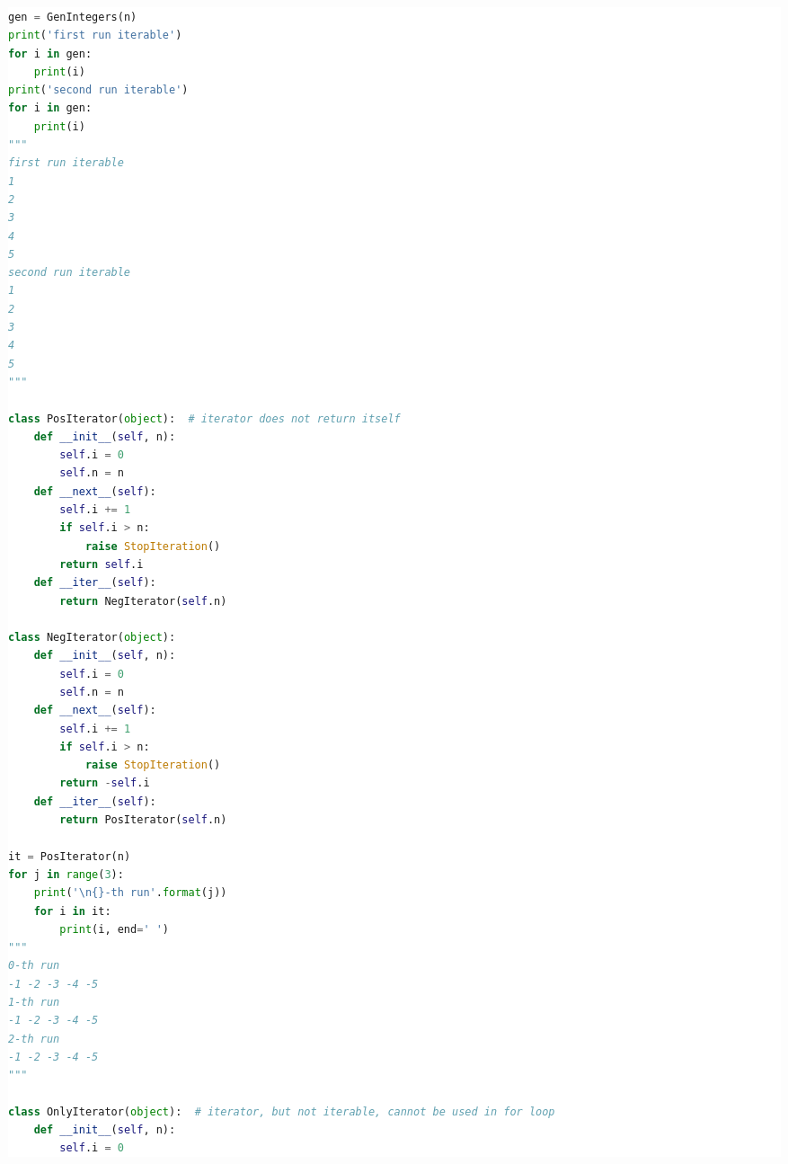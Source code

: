 ```python
gen = GenIntegers(n)
print('first run iterable')
for i in gen:
    print(i)
print('second run iterable')
for i in gen:
    print(i)
"""
first run iterable
1
2
3
4
5
second run iterable
1
2
3
4
5
"""

class PosIterator(object):  # iterator does not return itself
    def __init__(self, n):
        self.i = 0
        self.n = n
    def __next__(self):
        self.i += 1
        if self.i > n:
            raise StopIteration()
        return self.i
    def __iter__(self):
        return NegIterator(self.n)
    
class NegIterator(object):
    def __init__(self, n):
        self.i = 0
        self.n = n
    def __next__(self):
        self.i += 1
        if self.i > n:
            raise StopIteration()
        return -self.i
    def __iter__(self):
        return PosIterator(self.n)
    
it = PosIterator(n)
for j in range(3):
    print('\n{}-th run'.format(j))
    for i in it:
        print(i, end=' ')
"""
0-th run
-1 -2 -3 -4 -5 
1-th run
-1 -2 -3 -4 -5 
2-th run
-1 -2 -3 -4 -5 
"""

class OnlyIterator(object):  # iterator, but not iterable, cannot be used in for loop
    def __init__(self, n):
        self.i = 0
```